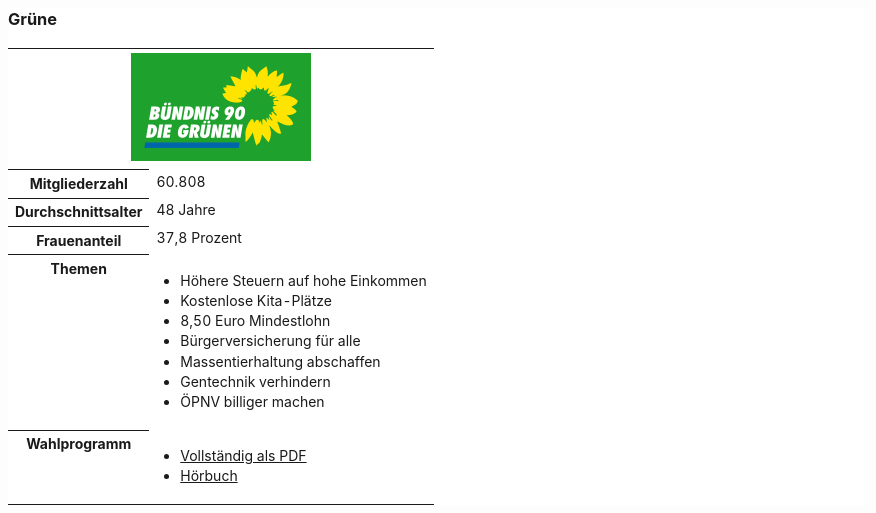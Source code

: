 <iframe width="512" height="384" src="//www.youtube.com/embed/IQQ5nREaJWs" frameborder="0" allowfullscreen></iframe>

### Grüne
<table>
  <tr>
    <th colspan="2"><img src="../images/2013/09/gruenen-logo.png" alt="Logo von Bündnis 90 - die Grünen" width="180" height="108" class="size-full wp-image-76422" /></th>
  </tr>
  <tr>
    <th>Mitgliederzahl</th>
    <td>60.808</td>
  </tr>
  <tr>
    <th>Durch&shy;schnitts&shy;alter</th>
    <td>48 Jahre</td>
  </tr>
  <tr>
    <th>Frauen&shy;anteil</th>
    <td>37,8 Prozent</td>
  </tr>
  <tr>
    <th>Themen</th>
    <td>
      <ul>
        <li>Höhere Steuern auf hohe Einkommen</li>
        <li>Kostenlose Kita-Plätze</li>
        <li>8,50 Euro Mindestlohn</li>
        <li>Bürgerversicherung für alle</li>
        <li>Massentierhaltung abschaffen</li>
        <li>Gentechnik verhindern</li>
        <li>ÖPNV billiger machen</li>
      </ul>
    </td>
  </tr>
  <tr>
    <th>Wahlprogramm</th>
    <td>
      <ul>
        <li><a href="http://www.gruene.de/fileadmin/user_upload/Dokumente/Wahlprogramm/Wahlprogramm-barrierefrei.pdf">Vollständig als PDF</a></li>
        <li><a href="http://gruene-clips.de/content/Wahlprogramm-2013_Audio_mp3.zip">Hörbuch</a></li>
      </ul>
    </td>
  </tr>
</table>
